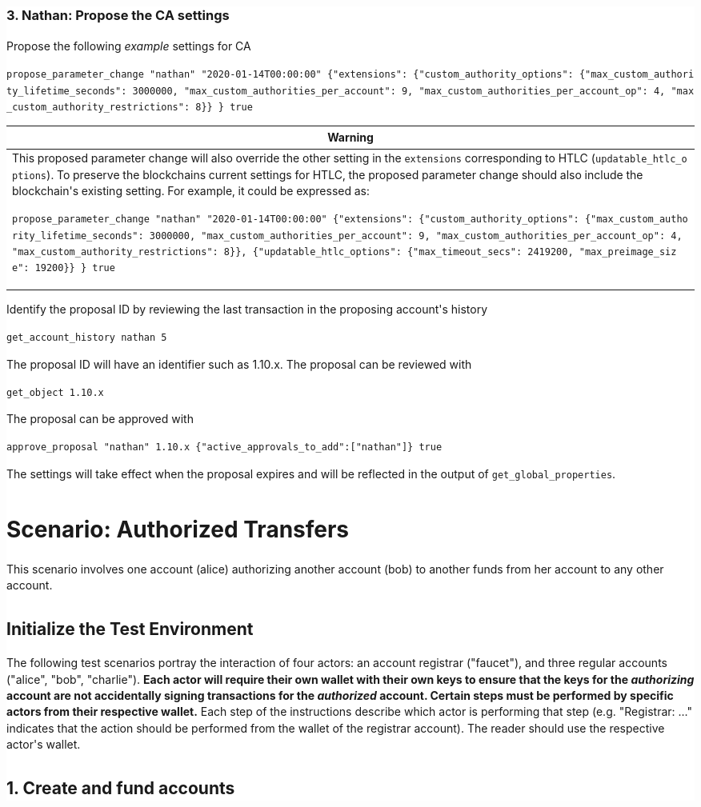 ### 3. Nathan: Propose the CA settings

Propose the following _example_ settings for CA

```
propose_parameter_change "nathan" "2020-01-14T00:00:00" {"extensions": {"custom_authority_options": {"max_custom_authority_lifetime_seconds": 3000000, "max_custom_authorities_per_account": 9, "max_custom_authorities_per_account_op": 4, "max_custom_authority_restrictions": 8}} } true
```

|Warning|
|-|
|This proposed parameter change will also override the other setting in the `extensions` corresponding to HTLC (`updatable_htlc_options`).  To preserve the blockchains current settings for HTLC, the proposed parameter change should also include the blockchain's existing setting.  For example, it could be expressed as:<p>`propose_parameter_change "nathan" "2020-01-14T00:00:00" {"extensions": {"custom_authority_options": {"max_custom_authority_lifetime_seconds": 3000000, "max_custom_authorities_per_account": 9, "max_custom_authorities_per_account_op": 4, "max_custom_authority_restrictions": 8}}, {"updatable_htlc_options": {"max_timeout_secs": 2419200, "max_preimage_size": 19200}} } true`|

Identify the proposal ID by reviewing the last transaction in the proposing account's history

```
get_account_history nathan 5
```

The proposal ID will have an identifier such as 1.10.x.  The proposal can be reviewed with

```
get_object 1.10.x
```

The proposal can be approved with

```
approve_proposal "nathan" 1.10.x {"active_approvals_to_add":["nathan"]} true
```

The settings will take effect when the proposal expires and will be reflected in the output of `get_global_properties`.


# <div id="scenario-authorized-transfers"/> Scenario: Authorized Transfers

This scenario involves one account (alice) authorizing another account (bob) to another funds from her account to any other account.

## Initialize the Test Environment

The following test scenarios portray the interaction of four actors: an account registrar ("faucet"), and three regular accounts ("alice", "bob", "charlie").  **Each actor will require their own wallet with their own keys to ensure that the keys for the _authorizing_ account are not accidentally signing transactions for the _authorized_ account.  Certain steps must be performed by specific actors from their respective wallet.**  Each step of the instructions describe which actor is performing that step (e.g. "Registrar: ..." indicates that the action should be performed from the wallet of the registrar account).  The reader should use the respective actor's wallet.


## 1. Create and fund accounts
